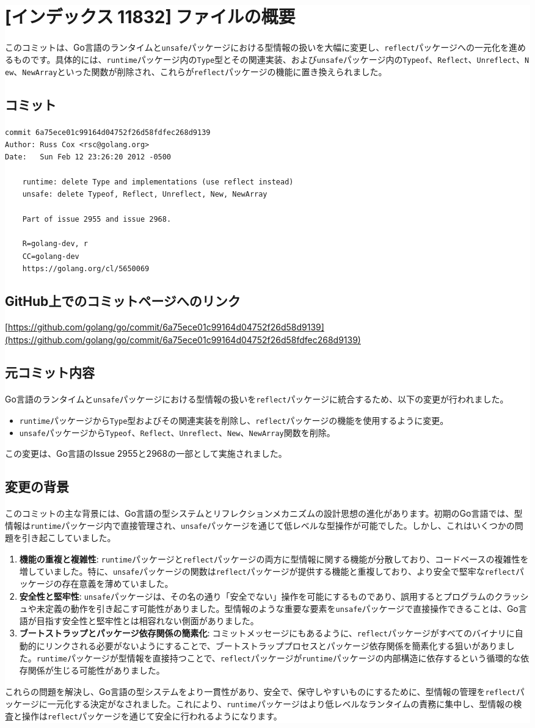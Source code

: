 # [インデックス 11832] ファイルの概要

このコミットは、Go言語のランタイムと`unsafe`パッケージにおける型情報の扱いを大幅に変更し、`reflect`パッケージへの一元化を進めるものです。具体的には、`runtime`パッケージ内の`Type`型とその関連実装、および`unsafe`パッケージ内の`Typeof`、`Reflect`、`Unreflect`、`New`、`NewArray`といった関数が削除され、これらが`reflect`パッケージの機能に置き換えられました。

## コミット

```
commit 6a75ece01c99164d04752f26d58fdfec268d9139
Author: Russ Cox <rsc@golang.org>
Date:   Sun Feb 12 23:26:20 2012 -0500

    runtime: delete Type and implementations (use reflect instead)
    unsafe: delete Typeof, Reflect, Unreflect, New, NewArray
    
    Part of issue 2955 and issue 2968.
    
    R=golang-dev, r
    CC=golang-dev
    https://golang.org/cl/5650069
```

## GitHub上でのコミットページへのリンク

[https://github.com/golang/go/commit/6a75ece01c99164d04752f26d58d9139](https://github.com/golang/go/commit/6a75ece01c99164d04752f26d58fdfec268d9139)

## 元コミット内容

Go言語のランタイムと`unsafe`パッケージにおける型情報の扱いを`reflect`パッケージに統合するため、以下の変更が行われました。

- `runtime`パッケージから`Type`型およびその関連実装を削除し、`reflect`パッケージの機能を使用するように変更。
- `unsafe`パッケージから`Typeof`、`Reflect`、`Unreflect`、`New`、`NewArray`関数を削除。

この変更は、Go言語のIssue 2955と2968の一部として実施されました。

## 変更の背景

このコミットの主な背景には、Go言語の型システムとリフレクションメカニズムの設計思想の進化があります。初期のGo言語では、型情報は`runtime`パッケージ内で直接管理され、`unsafe`パッケージを通じて低レベルな型操作が可能でした。しかし、これはいくつかの問題を引き起こしていました。

1.  **機能の重複と複雑性**: `runtime`パッケージと`reflect`パッケージの両方に型情報に関する機能が分散しており、コードベースの複雑性を増していました。特に、`unsafe`パッケージの関数は`reflect`パッケージが提供する機能と重複しており、より安全で堅牢な`reflect`パッケージの存在意義を薄めていました。
2.  **安全性と堅牢性**: `unsafe`パッケージは、その名の通り「安全でない」操作を可能にするものであり、誤用するとプログラムのクラッシュや未定義の動作を引き起こす可能性がありました。型情報のような重要な要素を`unsafe`パッケージで直接操作できることは、Go言語が目指す安全性と堅牢性とは相容れない側面がありました。
3.  **ブートストラップとパッケージ依存関係の簡素化**: コミットメッセージにもあるように、`reflect`パッケージがすべてのバイナリに自動的にリンクされる必要がないようにすることで、ブートストラッププロセスとパッケージ依存関係を簡素化する狙いがありました。`runtime`パッケージが型情報を直接持つことで、`reflect`パッケージが`runtime`パッケージの内部構造に依存するという循環的な依存関係が生じる可能性がありました。

これらの問題を解決し、Go言語の型システムをより一貫性があり、安全で、保守しやすいものにするために、型情報の管理を`reflect`パッケージに一元化する決定がなされました。これにより、`runtime`パッケージはより低レベルなランタイムの責務に集中し、型情報の検査と操作は`reflect`パッケージを通じて安全に行われるようになります。
